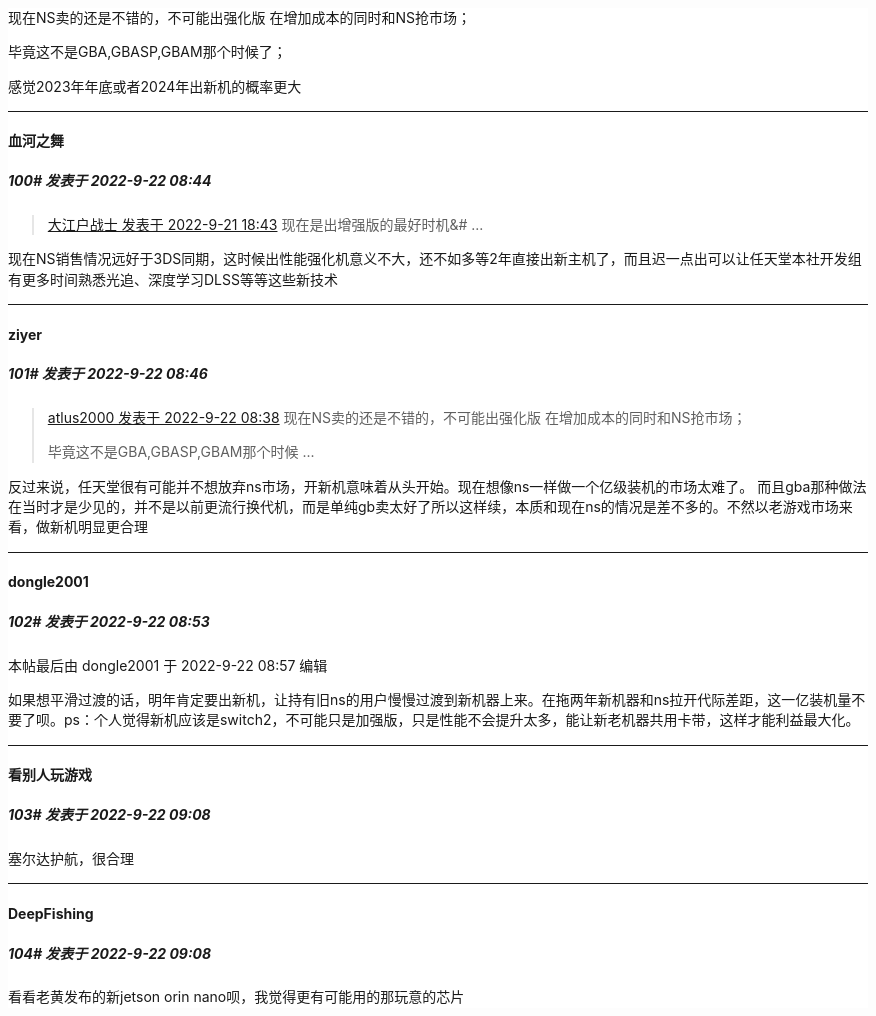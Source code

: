 现在NS卖的还是不错的，不可能出强化版 在增加成本的同时和NS抢市场；

毕竟这不是GBA,GBASP,GBAM那个时候了；

感觉2023年年底或者2024年出新机的概率更大



*****

####  血河之舞  
##### 100#       发表于 2022-9-22 08:44

<blockquote><a href="httphttps://bbs.saraba1st.com/2b/forum.php?mod=redirect&amp;goto=findpost&amp;pid=57584313&amp;ptid=2095907" target="_blank">大江户战士 发表于 2022-9-21 18:43</a>
现在是出增强版的最好时机&amp;# ...</blockquote>
现在NS销售情况远好于3DS同期，这时候出性能强化机意义不大，还不如多等2年直接出新主机了，而且迟一点出可以让任天堂本社开发组有更多时间熟悉光追、深度学习DLSS等等这些新技术

*****

####  ziyer  
##### 101#       发表于 2022-9-22 08:46

<blockquote><a href="httphttps://bbs.saraba1st.com/2b/forum.php?mod=redirect&amp;goto=findpost&amp;pid=57590908&amp;ptid=2095907" target="_blank">atlus2000 发表于 2022-9-22 08:38</a>
现在NS卖的还是不错的，不可能出强化版 在增加成本的同时和NS抢市场；

毕竟这不是GBA,GBASP,GBAM那个时候 ...</blockquote>
反过来说，任天堂很有可能并不想放弃ns市场，开新机意味着从头开始。现在想像ns一样做一个亿级装机的市场太难了。
而且gba那种做法在当时才是少见的，并不是以前更流行换代机，而是单纯gb卖太好了所以这样续，本质和现在ns的情况是差不多的。不然以老游戏市场来看，做新机明显更合理



*****

####  dongle2001  
##### 102#       发表于 2022-9-22 08:53

 本帖最后由 dongle2001 于 2022-9-22 08:57 编辑 

如果想平滑过渡的话，明年肯定要出新机，让持有旧ns的用户慢慢过渡到新机器上来。在拖两年新机器和ns拉开代际差距，这一亿装机量不要了呗。ps：个人觉得新机应该是switch2，不可能只是加强版，只是性能不会提升太多，能让新老机器共用卡带，这样才能利益最大化。



*****

####  看别人玩游戏  
##### 103#       发表于 2022-9-22 09:08

塞尔达护航，很合理

*****

####  DeepFishing  
##### 104#       发表于 2022-9-22 09:08

看看老黄发布的新jetson orin nano呗，我觉得更有可能用的那玩意的芯片
